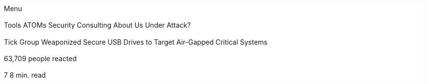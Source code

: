 
















 



































Menu






Tools
ATOMs
Security Consulting
About Us
Under Attack?
 












Tick Group Weaponized Secure USB Drives to Target Air-Gapped Critical Systems


63,709
 people reacted

7
  8  min. read
